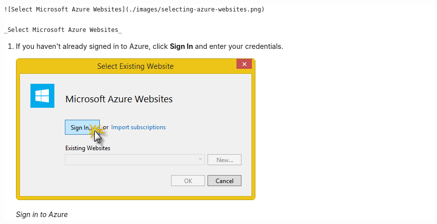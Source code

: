 	![Select Microsoft Azure Websites](./images/selecting-azure-websites.png)

	_Select Microsoft Azure Websites_

1. If you haven't already signed in to Azure, click **Sign In** and enter your credentials.

	![Sign in to Azure](./images/sign-to-azure.png)

    _Sign in to Azure_

